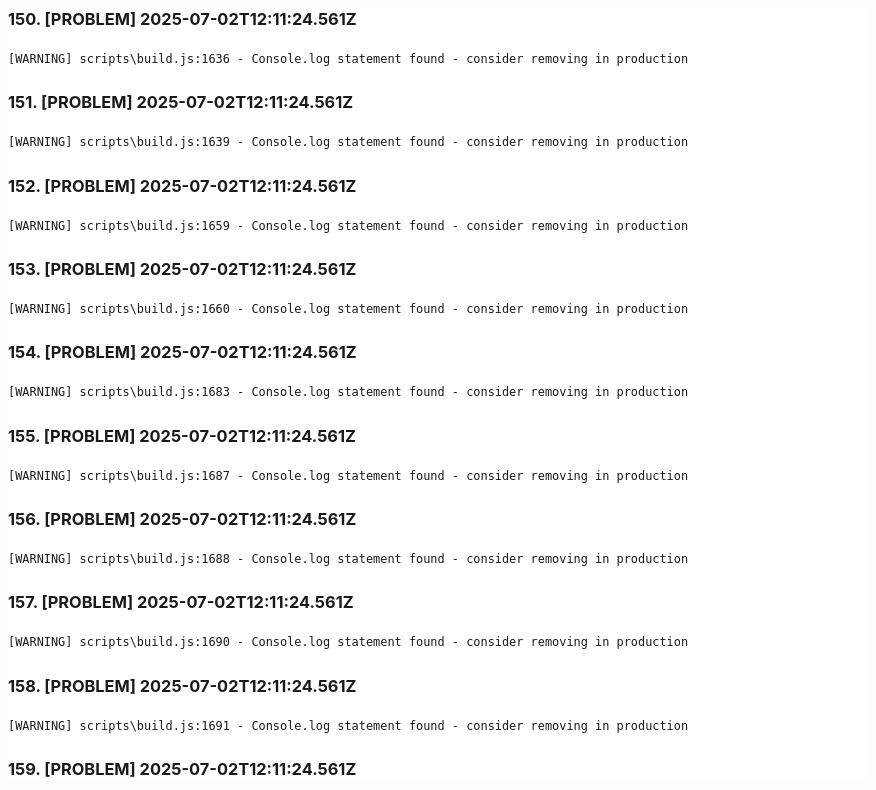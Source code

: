 ### 150. [PROBLEM] 2025-07-02T12:11:24.561Z

```
[WARNING] scripts\build.js:1636 - Console.log statement found - consider removing in production
```

### 151. [PROBLEM] 2025-07-02T12:11:24.561Z

```
[WARNING] scripts\build.js:1639 - Console.log statement found - consider removing in production
```

### 152. [PROBLEM] 2025-07-02T12:11:24.561Z

```
[WARNING] scripts\build.js:1659 - Console.log statement found - consider removing in production
```

### 153. [PROBLEM] 2025-07-02T12:11:24.561Z

```
[WARNING] scripts\build.js:1660 - Console.log statement found - consider removing in production
```

### 154. [PROBLEM] 2025-07-02T12:11:24.561Z

```
[WARNING] scripts\build.js:1683 - Console.log statement found - consider removing in production
```

### 155. [PROBLEM] 2025-07-02T12:11:24.561Z

```
[WARNING] scripts\build.js:1687 - Console.log statement found - consider removing in production
```

### 156. [PROBLEM] 2025-07-02T12:11:24.561Z

```
[WARNING] scripts\build.js:1688 - Console.log statement found - consider removing in production
```

### 157. [PROBLEM] 2025-07-02T12:11:24.561Z

```
[WARNING] scripts\build.js:1690 - Console.log statement found - consider removing in production
```

### 158. [PROBLEM] 2025-07-02T12:11:24.561Z

```
[WARNING] scripts\build.js:1691 - Console.log statement found - consider removing in production
```

### 159. [PROBLEM] 2025-07-02T12:11:24.561Z
